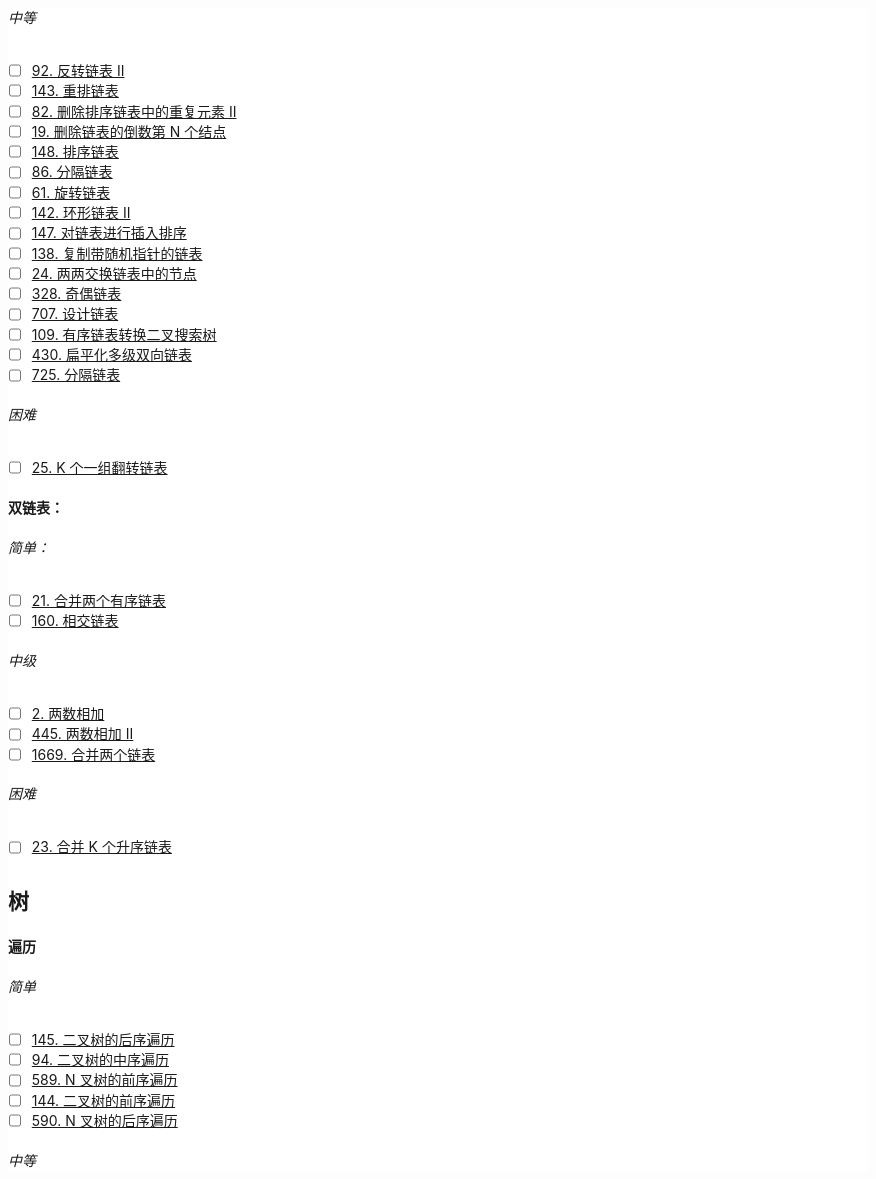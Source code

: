 ###### 中等

- [ ] [92. 反转链表 II](https://leetcode-cn.com/problems/reverse-linked-list-ii/)
- [ ] [143. 重排链表](https://leetcode-cn.com/problems/reorder-list/)
- [ ] [82. 删除排序链表中的重复元素 II](https://leetcode-cn.com/problems/remove-duplicates-from-sorted-list-ii/)
- [ ] [19. 删除链表的倒数第 N 个结点](https://leetcode-cn.com/problems/remove-nth-node-from-end-of-list/)
- [ ] [148. 排序链表](https://leetcode-cn.com/problems/sort-list/)
- [ ] [86. 分隔链表](https://leetcode-cn.com/problems/partition-list/)
- [ ] [61. 旋转链表](https://leetcode-cn.com/problems/rotate-list/)
- [ ] [142. 环形链表 II](https://leetcode-cn.com/problems/linked-list-cycle-ii/)
- [ ] [147. 对链表进行插入排序](https://leetcode-cn.com/problems/insertion-sort-list/)
- [ ] [138. 复制带随机指针的链表](https://leetcode-cn.com/problems/copy-list-with-random-pointer/)
- [ ] [24. 两两交换链表中的节点](https://leetcode-cn.com/problems/swap-nodes-in-pairs/)
- [ ] [328. 奇偶链表](https://leetcode-cn.com/problems/odd-even-linked-list/)
- [ ] [707. 设计链表](https://leetcode-cn.com/problems/design-linked-list/)
- [ ] [109. 有序链表转换二叉搜索树](https://leetcode-cn.com/problems/convert-sorted-list-to-binary-search-tree/)
- [ ] [430. 扁平化多级双向链表](https://leetcode-cn.com/problems/flatten-a-multilevel-doubly-linked-list/)
- [ ] [725. 分隔链表](https://leetcode-cn.com/problems/split-linked-list-in-parts/)

###### 困难
- [ ] [25. K 个一组翻转链表](https://leetcode-cn.com/problems/reverse-nodes-in-k-group/)

#### 双链表：

###### 简单：

- [ ] [21. 合并两个有序链表](https://leetcode-cn.com/problems/merge-two-sorted-lists/)
- [ ] [160. 相交链表](https://leetcode-cn.com/problems/intersection-of-two-linked-lists/)

###### 中级

- [ ] [2. 两数相加](https://leetcode-cn.com/problems/add-two-numbers/)
- [ ] [445. 两数相加 II](https://leetcode-cn.com/problems/add-two-numbers-ii/)
- [ ] [1669. 合并两个链表](https://leetcode-cn.com/problems/merge-in-between-linked-lists/)

###### 困难

- [ ] [23. 合并 K 个升序链表](https://leetcode-cn.com/problems/merge-k-sorted-lists/)

## 树

#### 遍历

###### 简单

- [ ] [145. 二叉树的后序遍历](https://leetcode-cn.com/problems/binary-tree-postorder-traversal/)
- [ ] [94. 二叉树的中序遍历](https://leetcode-cn.com/problems/binary-tree-inorder-traversal/)
- [ ] [589. N 叉树的前序遍历](https://leetcode-cn.com/problems/n-ary-tree-preorder-traversal/)
- [ ] [144. 二叉树的前序遍历](https://leetcode-cn.com/problems/binary-tree-preorder-traversal/)
- [ ] [590. N 叉树的后序遍历](https://leetcode-cn.com/problems/n-ary-tree-postorder-traversal/)

###### 中等
